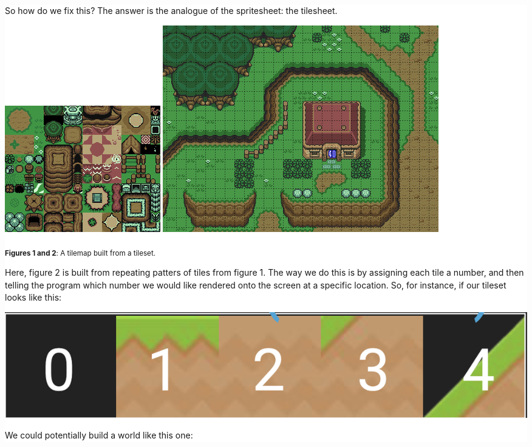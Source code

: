So how do we fix this? The answer is the analogue of the spritesheet: the tilesheet.

![tileset](assets/tileset_link.gif)
![tilemap](assets/tilemap.png)

<sub>**Figures 1 and 2**: A tilemap built from a tileset.</sub>

Here, figure 2 is built from repeating patters of tiles from figure 1. The way we do this is by assigning each tile a number, and then telling the program which number we would like rendered onto the screen at a specific location. So, for instance, if our tileset looks like this:

![tileset-example](assets/tileset-example.png)

We could potentially build a world like this one:
